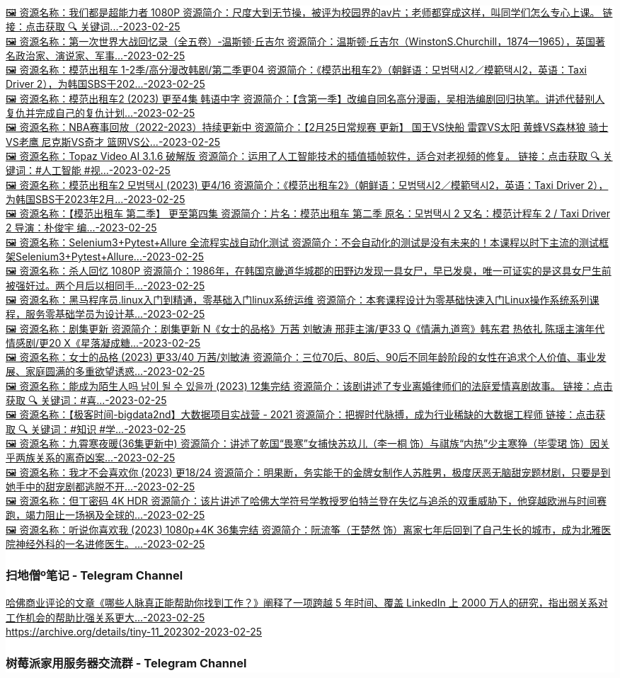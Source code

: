 <a target=_blank rel=nofollow href="https://t.me/yunpanpan/28219" >🖼 资源名称：我们都是超能力者 1080P 资源简介：尺度大到无节操，被评为校园界的av片；老师都穿成这样，叫同学们怎么专心上课。 链接：点击获取 🔍 关键词...-2023-02-25</a><br/><a target=_blank rel=nofollow href="https://t.me/yunpanpan/28218" >🖼 资源名称：第一次世界大战回忆录（全五卷）-温斯顿·丘吉尔 资源简介：温斯顿·丘吉尔（WinstonS.Churchill，1874—1965），英国著名政治家、演说家、军事...-2023-02-25</a><br/><a target=_blank rel=nofollow href="https://t.me/yunpanpan/28217" >🖼 资源名称：模范出租车 1-2季/高分漫改韩剧/第二季更04 资源简介：《模范出租车2》（朝鲜语：모범택시2／模範택시2，英语：Taxi Driver 2），为韩国SBS于202...-2023-02-25</a><br/><a target=_blank rel=nofollow href="https://t.me/yunpanpan/28216" >🖼 资源名称：模范出租车2 (2023) 更至4集 韩语中字 资源简介：【含第一季】改编自同名高分漫画，吴相浩编剧回归执笔。讲述代替别人复仇并完成自己的复仇计划...-2023-02-25</a><br/><a target=_blank rel=nofollow href="https://t.me/yunpanpan/28215" >🖼 资源名称：NBA赛事回放（2022-2023）持续更新中 资源简介：【2月25日常规赛 更新】 国王VS快船 雷霆VS太阳 黄蜂VS森林狼 骑士VS老鹰 尼克斯VS奇才 篮网VS公...-2023-02-25</a><br/><a target=_blank rel=nofollow href="https://t.me/yunpanpan/28214" >🖼 资源名称：Topaz Video AI 3.1.6 破解版 资源简介：运用了人工智能技术的插值插帧软件，适合对老视频的修复。 链接：点击获取 🔍 关键词：#人工智能 #视...-2023-02-25</a><br/><a target=_blank rel=nofollow href="https://t.me/yunpanpan/28213" >🖼 资源名称：模范出租车2 모범택시 (2023) 更4/16 资源简介：《模范出租车2》（朝鲜语：모범택시2／模範택시2，英语：Taxi Driver 2），为韩国SBS于2023年2月...-2023-02-25</a><br/><a target=_blank rel=nofollow href="https://t.me/yunpanpan/28212" >🖼 资源名称：【模范出租车 第二季】 更至第四集 资源简介：片名：模范出租车 第二季 原名：모범택시 2 又名：模范计程车 2 / Taxi Driver 2 导演：朴俊宇 编...-2023-02-25</a><br/><a target=_blank rel=nofollow href="https://t.me/yunpanpan/28211" >🖼 资源名称：Selenium3+Pytest+Allure 全流程实战自动化测试 资源简介：不会自动化的测试是没有未来的！本课程以时下主流的测试框架Selenium3+Pytest+Allure...-2023-02-25</a><br/><a target=_blank rel=nofollow href="https://t.me/yunpanpan/28210" >🖼 资源名称：杀人回忆 1080P 资源简介：1986年，在韩国京畿道华城郡的田野边发现一具女尸，早已发臭，唯一可证实的是这具女尸生前被强奸过。两个月后以相同手...-2023-02-25</a><br/><a target=_blank rel=nofollow href="https://t.me/yunpanpan/28209" >🖼 资源名称：黑马程序员.linux入门到精通，零基础入门linux系统运维 资源简介：本套课程设计为零基础快速入门Linux操作系统系列课程，服务零基础学员为设计基...-2023-02-25</a><br/><a target=_blank rel=nofollow href="https://t.me/yunpanpan/28208" >🖼 资源名称：剧集更新 资源简介：剧集更新 N《女士的品格》万茜 刘敏涛 邢菲主演/更33 Q《情满九道弯》韩东君 热依扎 陈瑶主演年代情感剧/更20 X《星落凝成糖...-2023-02-25</a><br/><a target=_blank rel=nofollow href="https://t.me/yunpanpan/28207" >🖼 资源名称：女士的品格 (2023) 更33/40 万茜/刘敏涛 资源简介：三位70后、80后、90后不同年龄阶段的女性在追求个人价值、事业发展、家庭圆满的多重欲望诱惑...-2023-02-25</a><br/><a target=_blank rel=nofollow href="https://t.me/yunpanpan/28206" >🖼 资源名称：能成为陌生人吗 남이 될 수 있을까 (2023) 12集完结 资源简介：该剧讲述了专业离婚律师们的法庭爱情喜剧故事。 链接：点击获取 🔍 关键词：#喜...-2023-02-25</a><br/><a target=_blank rel=nofollow href="https://t.me/yunpanpan/28205" >🖼 资源名称：【极客时间-bigdata2nd】大数据项目实战营 - 2021 资源简介：把握时代脉搏，成为行业稀缺的大数据工程师 链接：点击获取 🔍 关键词：#知识 #学...-2023-02-25</a><br/><a target=_blank rel=nofollow href="https://t.me/yunpanpan/28204" >🖼 资源名称：九霄寒夜暖(36集更新中) 资源简介：讲述了乾国“畏寒”女捕快苏玖儿（李一桐 饰）与祺族“内热”少主寒狰（毕雯珺 饰）因关乎两族关系的离奇凶案...-2023-02-25</a><br/><a target=_blank rel=nofollow href="https://t.me/yunpanpan/28203" >🖼 资源名称：我才不会喜欢你 (2023) 更18/24 资源简介：明果断，务实能干的金牌女制作人苏胜男，极度厌恶无脑甜宠题材剧，只要是到她手中的甜宠剧都逃脱不开...-2023-02-25</a><br/><a target=_blank rel=nofollow href="https://t.me/yunpanpan/28202" >🖼 资源名称：但丁密码 4K HDR 资源简介：该片讲述了哈佛大学符号学教授罗伯特兰登在失忆与追杀的双重威胁下，他穿越欧洲与时间赛跑，竭力阻止一场祸及全球的...-2023-02-25</a><br/><a target=_blank rel=nofollow href="https://t.me/yunpanpan/28201" >🖼 资源名称：听说你喜欢我 (2023) 1080p+4K 36集完结 资源简介：阮流筝（王楚然 饰）离家七年后回到了自己生长的城市，成为北雅医院神经外科的一名进修医生。...-2023-02-25</a><br/>



###  扫地僧º笔记 - Telegram Channel

<a target=_blank rel=nofollow href="https://t.me/lover_links/4152" >哈佛商业评论的文章《哪些人脉真正能帮助你找到工作？》阐释了一项跨越 5 年时间、覆盖 LinkedIn 上 2000 万人的研究，指出弱关系对工作机会的帮助比强关系更大...-2023-02-25</a><br/><a target=_blank rel=nofollow href="https://t.me/lover_links/4151" >https://archive.org/details/tiny-11_202302-2023-02-25</a><br/>



###  树莓派家用服务器交流群 - Telegram Channel



